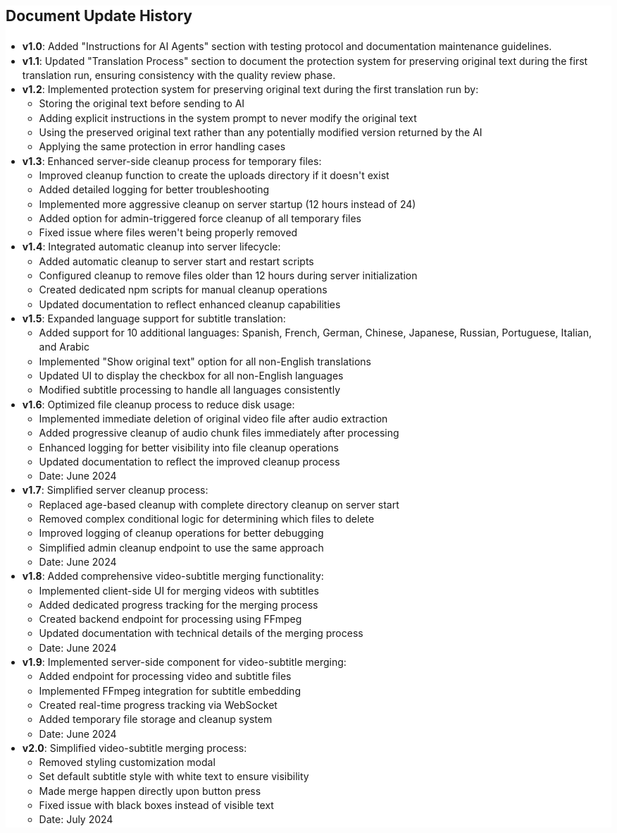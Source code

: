 
## Document Update History

- **v1.0**: Added "Instructions for AI Agents" section with testing protocol and documentation maintenance guidelines.
- **v1.1**: Updated "Translation Process" section to document the protection system for preserving original text during the first translation run, ensuring consistency with the quality review phase.
- **v1.2**: Implemented protection system for preserving original text during the first translation run by:
  - Storing the original text before sending to AI
  - Adding explicit instructions in the system prompt to never modify the original text
  - Using the preserved original text rather than any potentially modified version returned by the AI
  - Applying the same protection in error handling cases
- **v1.3**: Enhanced server-side cleanup process for temporary files:
  - Improved cleanup function to create the uploads directory if it doesn't exist
  - Added detailed logging for better troubleshooting
  - Implemented more aggressive cleanup on server startup (12 hours instead of 24)
  - Added option for admin-triggered force cleanup of all temporary files
  - Fixed issue where files weren't being properly removed
- **v1.4**: Integrated automatic cleanup into server lifecycle:
  - Added automatic cleanup to server start and restart scripts
  - Configured cleanup to remove files older than 12 hours during server initialization
  - Created dedicated npm scripts for manual cleanup operations
  - Updated documentation to reflect enhanced cleanup capabilities
- **v1.5**: Expanded language support for subtitle translation:
  - Added support for 10 additional languages: Spanish, French, German, Chinese, Japanese, Russian, Portuguese, Italian, and Arabic
  - Implemented "Show original text" option for all non-English translations
  - Updated UI to display the checkbox for all non-English languages
  - Modified subtitle processing to handle all languages consistently
- **v1.6**: Optimized file cleanup process to reduce disk usage:
  - Implemented immediate deletion of original video file after audio extraction
  - Added progressive cleanup of audio chunk files immediately after processing
  - Enhanced logging for better visibility into file cleanup operations
  - Updated documentation to reflect the improved cleanup process
  - Date: June 2024
- **v1.7**: Simplified server cleanup process:
  - Replaced age-based cleanup with complete directory cleanup on server start
  - Removed complex conditional logic for determining which files to delete
  - Improved logging of cleanup operations for better debugging
  - Simplified admin cleanup endpoint to use the same approach
  - Date: June 2024
- **v1.8**: Added comprehensive video-subtitle merging functionality:
  - Implemented client-side UI for merging videos with subtitles
  - Added dedicated progress tracking for the merging process
  - Created backend endpoint for processing using FFmpeg
  - Updated documentation with technical details of the merging process
  - Date: June 2024
- **v1.9**: Implemented server-side component for video-subtitle merging:
  - Added endpoint for processing video and subtitle files
  - Implemented FFmpeg integration for subtitle embedding
  - Created real-time progress tracking via WebSocket
  - Added temporary file storage and cleanup system
  - Date: June 2024
- **v2.0**: Simplified video-subtitle merging process:
  - Removed styling customization modal
  - Set default subtitle style with white text to ensure visibility
  - Made merge happen directly upon button press
  - Fixed issue with black boxes instead of visible text
  - Date: July 2024

